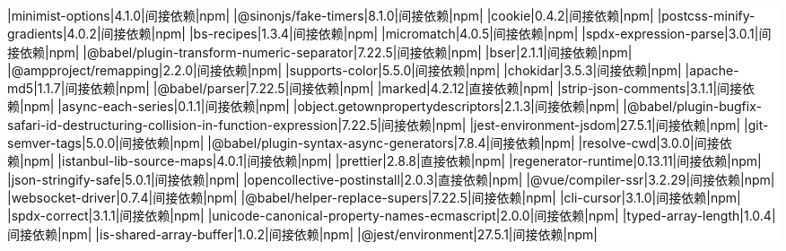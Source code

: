 |minimist-options|4.1.0|间接依赖|npm|
|@sinonjs/fake-timers|8.1.0|间接依赖|npm|
|cookie|0.4.2|间接依赖|npm|
|postcss-minify-gradients|4.0.2|间接依赖|npm|
|bs-recipes|1.3.4|间接依赖|npm|
|micromatch|4.0.5|间接依赖|npm|
|spdx-expression-parse|3.0.1|间接依赖|npm|
|@babel/plugin-transform-numeric-separator|7.22.5|间接依赖|npm|
|bser|2.1.1|间接依赖|npm|
|@ampproject/remapping|2.2.0|间接依赖|npm|
|supports-color|5.5.0|间接依赖|npm|
|chokidar|3.5.3|间接依赖|npm|
|apache-md5|1.1.7|间接依赖|npm|
|@babel/parser|7.22.5|间接依赖|npm|
|marked|4.2.12|直接依赖|npm|
|strip-json-comments|3.1.1|间接依赖|npm|
|async-each-series|0.1.1|间接依赖|npm|
|object.getownpropertydescriptors|2.1.3|间接依赖|npm|
|@babel/plugin-bugfix-safari-id-destructuring-collision-in-function-expression|7.22.5|间接依赖|npm|
|jest-environment-jsdom|27.5.1|间接依赖|npm|
|git-semver-tags|5.0.0|间接依赖|npm|
|@babel/plugin-syntax-async-generators|7.8.4|间接依赖|npm|
|resolve-cwd|3.0.0|间接依赖|npm|
|istanbul-lib-source-maps|4.0.1|间接依赖|npm|
|prettier|2.8.8|直接依赖|npm|
|regenerator-runtime|0.13.11|间接依赖|npm|
|json-stringify-safe|5.0.1|间接依赖|npm|
|opencollective-postinstall|2.0.3|直接依赖|npm|
|@vue/compiler-ssr|3.2.29|间接依赖|npm|
|websocket-driver|0.7.4|间接依赖|npm|
|@babel/helper-replace-supers|7.22.5|间接依赖|npm|
|cli-cursor|3.1.0|间接依赖|npm|
|spdx-correct|3.1.1|间接依赖|npm|
|unicode-canonical-property-names-ecmascript|2.0.0|间接依赖|npm|
|typed-array-length|1.0.4|间接依赖|npm|
|is-shared-array-buffer|1.0.2|间接依赖|npm|
|@jest/environment|27.5.1|间接依赖|npm|